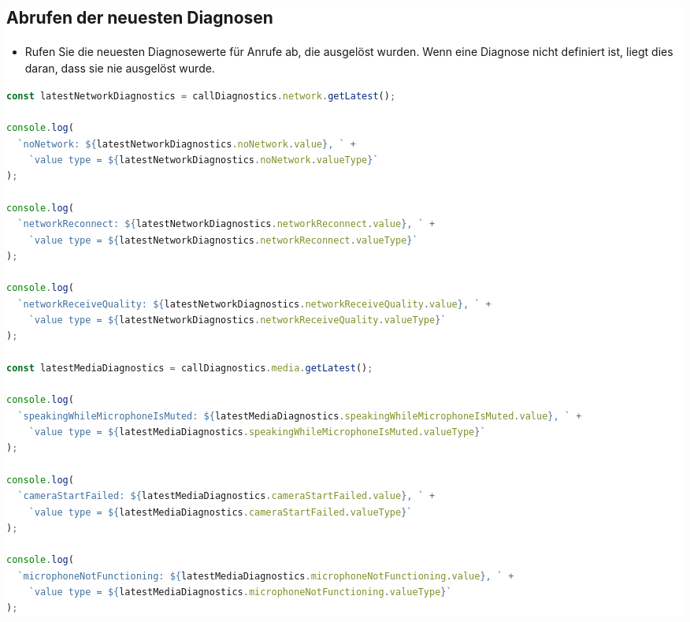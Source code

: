 ## <a name="get-the-latest-diagnostics"></a>Abrufen der neuesten Diagnosen

- Rufen Sie die neuesten Diagnosewerte für Anrufe ab, die ausgelöst wurden. Wenn eine Diagnose nicht definiert ist, liegt dies daran, dass sie nie ausgelöst wurde.

```js
const latestNetworkDiagnostics = callDiagnostics.network.getLatest();

console.log(
  `noNetwork: ${latestNetworkDiagnostics.noNetwork.value}, ` +
    `value type = ${latestNetworkDiagnostics.noNetwork.valueType}`
);

console.log(
  `networkReconnect: ${latestNetworkDiagnostics.networkReconnect.value}, ` +
    `value type = ${latestNetworkDiagnostics.networkReconnect.valueType}`
);

console.log(
  `networkReceiveQuality: ${latestNetworkDiagnostics.networkReceiveQuality.value}, ` +
    `value type = ${latestNetworkDiagnostics.networkReceiveQuality.valueType}`
);

const latestMediaDiagnostics = callDiagnostics.media.getLatest();

console.log(
  `speakingWhileMicrophoneIsMuted: ${latestMediaDiagnostics.speakingWhileMicrophoneIsMuted.value}, ` +
    `value type = ${latestMediaDiagnostics.speakingWhileMicrophoneIsMuted.valueType}`
);

console.log(
  `cameraStartFailed: ${latestMediaDiagnostics.cameraStartFailed.value}, ` +
    `value type = ${latestMediaDiagnostics.cameraStartFailed.valueType}`
);

console.log(
  `microphoneNotFunctioning: ${latestMediaDiagnostics.microphoneNotFunctioning.value}, ` +
    `value type = ${latestMediaDiagnostics.microphoneNotFunctioning.valueType}`
);
```
